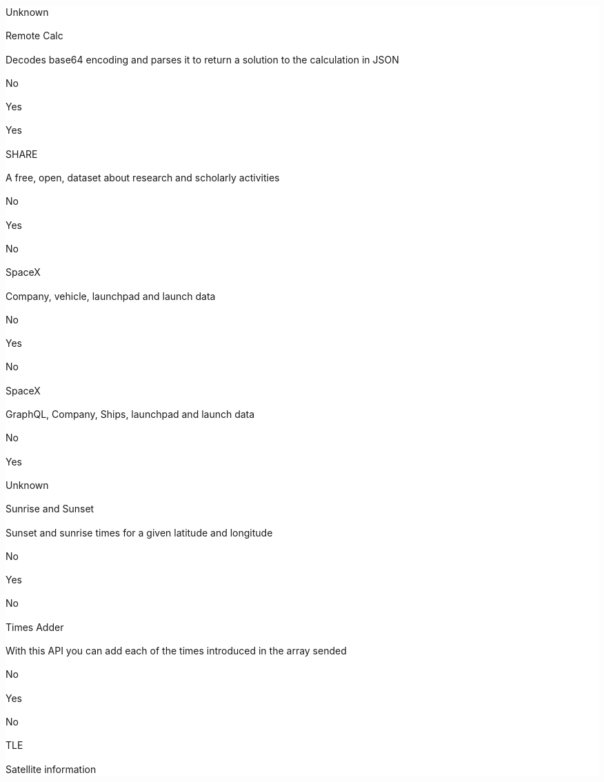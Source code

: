 Unknown

Remote Calc

Decodes base64 encoding and parses it to return a solution to the calculation in JSON

No

Yes

Yes

SHARE

A free, open, dataset about research and scholarly activities

No

Yes

No

SpaceX

Company, vehicle, launchpad and launch data

No

Yes

No

SpaceX

GraphQL, Company, Ships, launchpad and launch data

No

Yes

Unknown

Sunrise and Sunset

Sunset and sunrise times for a given latitude and longitude

No

Yes

No

Times Adder

With this API you can add each of the times introduced in the array sended

No

Yes

No

TLE

Satellite information
